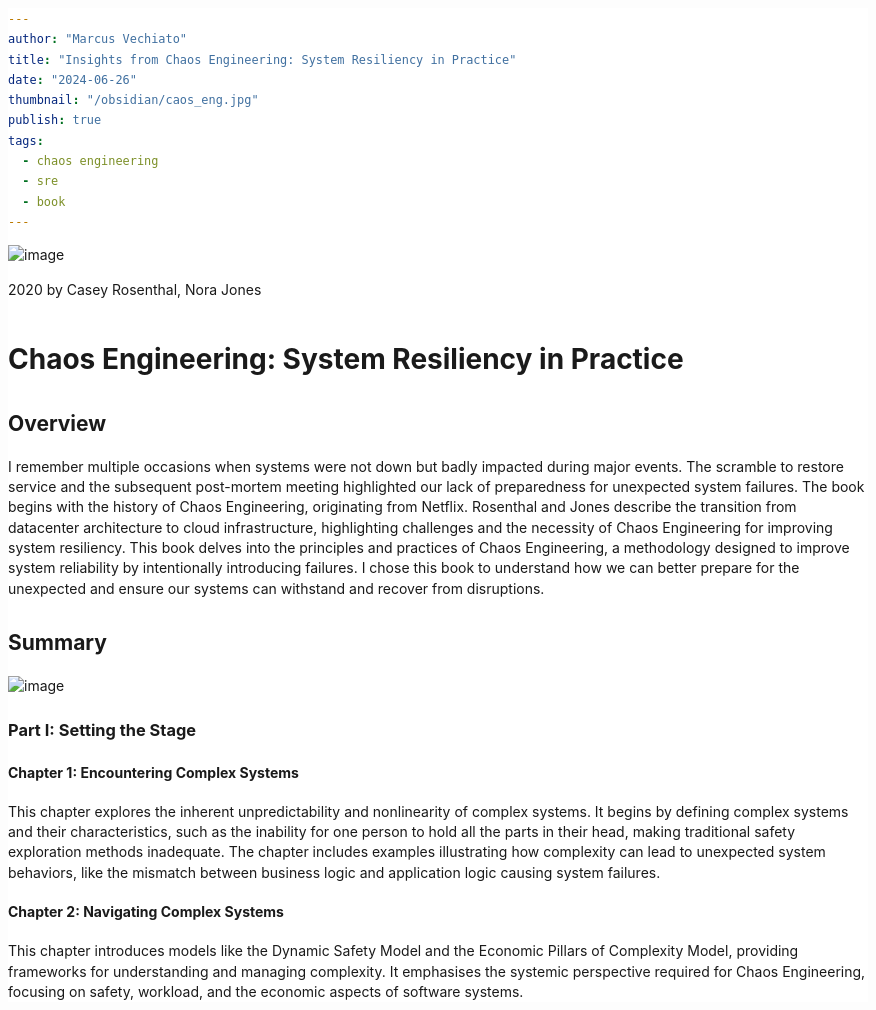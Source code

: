 ```yaml
---
author: "Marcus Vechiato"
title: "Insights from Chaos Engineering: System Resiliency in Practice"
date: "2024-06-26"
thumbnail: "/obsidian/caos_eng.jpg"
publish: true
tags: 
  - chaos engineering
  - sre
  - book
--- 
```


![image](/obsidian/caos_eng.jpg)

2020 by Casey Rosenthal, Nora Jones

# Chaos Engineering: System Resiliency in Practice

## Overview
I remember multiple occasions when systems were not down but badly impacted during major events. The scramble to restore service and the subsequent post-mortem meeting highlighted our lack of preparedness for unexpected system failures. The book begins with the history of Chaos Engineering, originating from Netflix. Rosenthal and Jones describe the transition from datacenter architecture to cloud infrastructure, highlighting challenges and the necessity of Chaos Engineering for improving system resiliency. This book delves into the principles and practices of Chaos Engineering, a methodology designed to improve system reliability by intentionally introducing failures. I chose this book to understand how we can better prepare for the unexpected and ensure our systems can withstand and recover from disruptions.

## Summary
![image](/obsidian/mindmap_chaos_eng.png)
### Part I: Setting the Stage

#### Chapter 1: Encountering Complex Systems
This chapter explores the inherent unpredictability and nonlinearity of complex systems. It begins by defining complex systems and their characteristics, such as the inability for one person to hold all the parts in their head, making traditional safety exploration methods inadequate. The chapter includes examples illustrating how complexity can lead to unexpected system behaviors, like the mismatch between business logic and application logic causing system failures.

#### Chapter 2: Navigating Complex Systems
This chapter introduces models like the Dynamic Safety Model and the Economic Pillars of Complexity Model, providing frameworks for understanding and managing complexity. It emphasises the systemic perspective required for Chaos Engineering, focusing on safety, workload, and the economic aspects of software systems.
